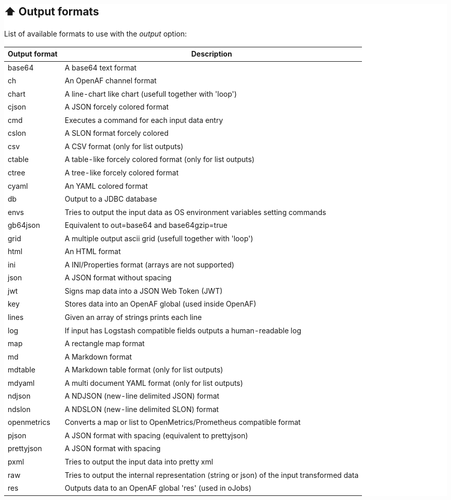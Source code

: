 
## ⬆️  Output formats

List of available formats to use with the _output_ option:

| Output format | Description |
|---------------|-------------|
| base64 | A base64 text format |
| ch | An OpenAF channel format |
| chart | A line-chart like chart (usefull together with 'loop') |
| cjson | A JSON forcely colored format |
| cmd | Executes a command for each input data entry |
| cslon | A SLON format forcely colored |
| csv | A CSV format (only for list outputs) |
| ctable | A table-like forcely colored format (only for list outputs) |
| ctree | A tree-like forcely colored format |
| cyaml | An YAML colored format |
| db | Output to a JDBC database |
| envs | Tries to output the input data as OS environment variables setting commands |
| gb64json | Equivalent to out=base64 and base64gzip=true |
| grid | A multiple output ascii grid (usefull together with 'loop') |
| html | An HTML format |
| ini | A INI/Properties format (arrays are not supported) |
| json | A JSON format without spacing |
| jwt | Signs map data into a JSON Web Token (JWT) |
| key | Stores data into an OpenAF global (used inside OpenAF) |
| lines | Given an array of strings prints each line |
| log | If input has Logstash compatible fields outputs a human-readable log |
| map | A rectangle map format |
| md | A Markdown format |
| mdtable | A Markdown table format (only for list outputs) |
| mdyaml | A multi document YAML format (only for list outputs) |
| ndjson | A NDJSON (new-line delimited JSON) format |
| ndslon | A NDSLON (new-line delimited SLON) format |
| openmetrics | Converts a map or list to OpenMetrics/Prometheus compatible format |
| pjson | A JSON format with spacing (equivalent to prettyjson) |
| prettyjson | A JSON format with spacing |
| pxml | Tries to output the input data into pretty xml |
| raw | Tries to output the internal representation (string or json) of the input transformed data |
| res | Outputs data to an OpenAF global 'res' (used in oJobs) | 